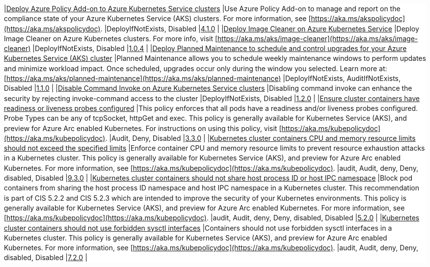 |[Deploy Azure Policy Add-on to Azure Kubernetes Service clusters](https://portal.azure.com/#blade/Microsoft_Azure_Policy/PolicyDetailBlade/definitionId/%2Fproviders%2FMicrosoft.Authorization%2FpolicyDefinitions%2Fa8eff44f-8c92-45c3-a3fb-9880802d67a7) |Use Azure Policy Add-on to manage and report on the compliance state of your Azure Kubernetes Service (AKS) clusters. For more information, see [https://aka.ms/akspolicydoc](https://aka.ms/akspolicydoc). |DeployIfNotExists, Disabled |[4.1.0](https://github.com/Azure/azure-policy/blob/master/built-in-policies/policyDefinitions/Kubernetes/AKS_AzurePolicyAddOn_DINE.json) |
|[Deploy Image Cleaner on Azure Kubernetes Service](https://portal.azure.com/#blade/Microsoft_Azure_Policy/PolicyDetailBlade/definitionId/%2Fproviders%2FMicrosoft.Authorization%2FpolicyDefinitions%2F7e49285c-4bed-4564-b26a-5225ccc311f3) |Deploy Image Cleaner on Azure Kubernetes clusters. For more info, visit [https://aka.ms/aks/image-cleaner](https://aka.ms/aks/image-cleaner) |DeployIfNotExists, Disabled |[1.0.4](https://github.com/Azure/azure-policy/blob/master/built-in-policies/policyDefinitions/Kubernetes/AKS_ImageCleaner_DINE.json) |
|[Deploy Planned Maintenance to schedule and control upgrades for your Azure Kubernetes Service (AKS) cluster](https://portal.azure.com/#blade/Microsoft_Azure_Policy/PolicyDetailBlade/definitionId/%2Fproviders%2FMicrosoft.Authorization%2FpolicyDefinitions%2Fe1352e44-d34d-4e4d-a22e-451a15f759a1) |Planned Maintenance allows you to schedule weekly maintenance windows to perform updates and minimize workload impact. Once scheduled, upgrades occur only during the window you selected. Learn more at: [https://aka.ms/aks/planned-maintenance](https://aka.ms/aks/planned-maintenance) |DeployIfNotExists, AuditIfNotExists, Disabled |[1.1.0](https://github.com/Azure/azure-policy/blob/master/built-in-policies/policyDefinitions/Kubernetes/AKS_Maintenance_DINE.json) |
|[Disable Command Invoke on Azure Kubernetes Service clusters](https://portal.azure.com/#blade/Microsoft_Azure_Policy/PolicyDetailBlade/definitionId/%2Fproviders%2FMicrosoft.Authorization%2FpolicyDefinitions%2F1b708b0a-3380-40e9-8b79-821f9fa224cc) |Disabling command invoke can enhance the security by rejecting invoke-command access to the cluster |DeployIfNotExists, Disabled |[1.2.0](https://github.com/Azure/azure-policy/blob/master/built-in-policies/policyDefinitions/Kubernetes/AKS_DisableRunCommand_DINE.json) |
|[Ensure cluster containers have readiness or liveness probes configured](https://portal.azure.com/#blade/Microsoft_Azure_Policy/PolicyDetailBlade/definitionId/%2Fproviders%2FMicrosoft.Authorization%2FpolicyDefinitions%2Fb1a9997f-2883-4f12-bdff-2280f99b5915) |This policy enforces that all pods have a readiness and/or liveness probes configured. Probe Types can be any of tcpSocket, httpGet and exec. This policy is generally available for Kubernetes Service (AKS), and preview for Azure Arc enabled Kubernetes. For instructions on using this policy, visit [https://aka.ms/kubepolicydoc](https://aka.ms/kubepolicydoc). |Audit, Deny, Disabled |[3.3.0](https://github.com/Azure/azure-policy/blob/master/built-in-policies/policyDefinitions/Kubernetes/ContainerEnforceProbes.json) |
|[Kubernetes cluster containers CPU and memory resource limits should not exceed the specified limits](https://portal.azure.com/#blade/Microsoft_Azure_Policy/PolicyDetailBlade/definitionId/%2Fproviders%2FMicrosoft.Authorization%2FpolicyDefinitions%2Fe345eecc-fa47-480f-9e88-67dcc122b164) |Enforce container CPU and memory resource limits to prevent resource exhaustion attacks in a Kubernetes cluster. This policy is generally available for Kubernetes Service (AKS), and preview for Azure Arc enabled Kubernetes. For more information, see [https://aka.ms/kubepolicydoc](https://aka.ms/kubepolicydoc). |audit, Audit, deny, Deny, disabled, Disabled |[9.3.0](https://github.com/Azure/azure-policy/blob/master/built-in-policies/policyDefinitions/Kubernetes/ContainerResourceLimits.json) |
|[Kubernetes cluster containers should not share host process ID or host IPC namespace](https://portal.azure.com/#blade/Microsoft_Azure_Policy/PolicyDetailBlade/definitionId/%2Fproviders%2FMicrosoft.Authorization%2FpolicyDefinitions%2F47a1ee2f-2a2a-4576-bf2a-e0e36709c2b8) |Block pod containers from sharing the host process ID namespace and host IPC namespace in a Kubernetes cluster. This recommendation is part of CIS 5.2.2 and CIS 5.2.3 which are intended to improve the security of your Kubernetes environments. This policy is generally available for Kubernetes Service (AKS), and preview for Azure Arc enabled Kubernetes. For more information, see [https://aka.ms/kubepolicydoc](https://aka.ms/kubepolicydoc). |audit, Audit, deny, Deny, disabled, Disabled |[5.2.0](https://github.com/Azure/azure-policy/blob/master/built-in-policies/policyDefinitions/Kubernetes/BlockHostNamespace.json) |
|[Kubernetes cluster containers should not use forbidden sysctl interfaces](https://portal.azure.com/#blade/Microsoft_Azure_Policy/PolicyDetailBlade/definitionId/%2Fproviders%2FMicrosoft.Authorization%2FpolicyDefinitions%2F56d0a13f-712f-466b-8416-56fb354fb823) |Containers should not use forbidden sysctl interfaces in a Kubernetes cluster. This policy is generally available for Kubernetes Service (AKS), and preview for Azure Arc enabled Kubernetes. For more information, see [https://aka.ms/kubepolicydoc](https://aka.ms/kubepolicydoc). |audit, Audit, deny, Deny, disabled, Disabled |[7.2.0](https://github.com/Azure/azure-policy/blob/master/built-in-policies/policyDefinitions/Kubernetes/ForbiddenSysctlInterfaces.json) |